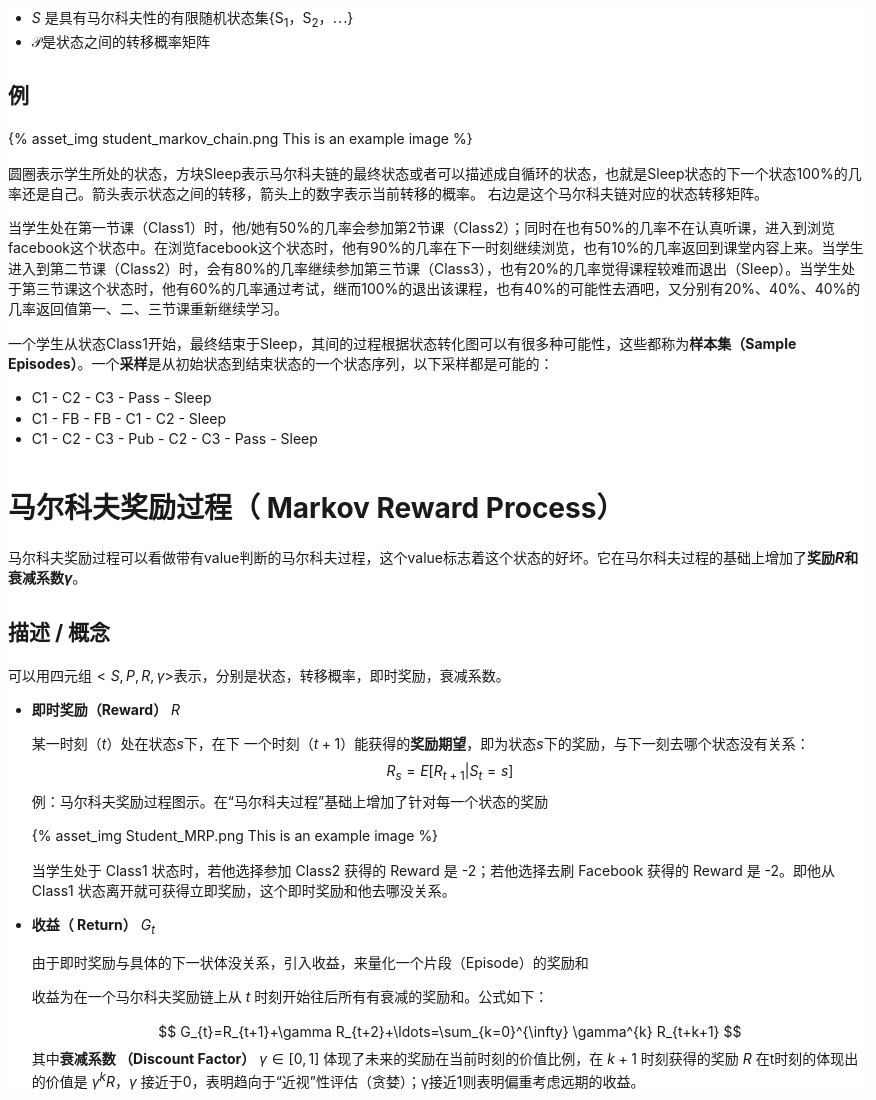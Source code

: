 - $S$ 是具有马尔科夫性的有限随机状态集$\{\mathrm{S}_1，\mathrm{S}_2，\cdots\}$
- $\mathcal{P}$是状态之间的转移概率矩阵

## 例

{% asset_img student_markov_chain.png This is an example image %}

圆圈表示学生所处的状态，方块Sleep表示马尔科夫链的最终状态或者可以描述成自循环的状态，也就是Sleep状态的下一个状态100%的几率还是自己。箭头表示状态之间的转移，箭头上的数字表示当前转移的概率。 右边是这个马尔科夫链对应的状态转移矩阵。

 当学生处在第一节课（Class1）时，他/她有50%的几率会参加第2节课（Class2）；同时在也有50%的几率不在认真听课，进入到浏览facebook这个状态中。在浏览facebook这个状态时，他有90%的几率在下一时刻继续浏览，也有10%的几率返回到课堂内容上来。当学生进入到第二节课（Class2）时，会有80%的几率继续参加第三节课（Class3），也有20%的几率觉得课程较难而退出（Sleep）。当学生处于第三节课这个状态时，他有60%的几率通过考试，继而100%的退出该课程，也有40%的可能性去酒吧，又分别有20%、40%、40%的几率返回值第一、二、三节课重新继续学习。 

一个学生从状态Class1开始，最终结束于Sleep，其间的过程根据状态转化图可以有很多种可能性，这些都称为**样本集（Sample Episodes）**。一个**采样**是从初始状态到结束状态的一个状态序列，以下采样都是可能的：

- C1 - C2 - C3 - Pass - Sleep
- C1 - FB - FB - C1 - C2 - Sleep
- C1 - C2 - C3 - Pub - C2 - C3 - Pass - Sleep



# 马尔科夫奖励过程（ Markov Reward Process）

马尔科夫奖励过程可以看做带有value判断的马尔科夫过程，这个value标志着这个状态的好坏。它在马尔科夫过程的基础上增加了**奖励$R$**和**衰减系数$\gamma$**。

## 描述 / 概念

可以用四元组$<S, P, R, \gamma>$表示，分别是状态，转移概率，即时奖励，衰减系数。

- **即时奖励（Reward）** $R$

  某一时刻（$t$）处在状态$s$下，在下 一个时刻（$t+1$）能获得的**奖励期望**，即为状态$s$下的奖励，与下一刻去哪个状态没有关系：
  $$
  R_{s}=E\left[R_{t+1} | S_{t}=s\right]
  $$
  例：马尔科夫奖励过程图示。在“马尔科夫过程”基础上增加了针对每一个状态的奖励

  {% asset_img Student_MRP.png This is an example image %}

  当学生处于 Class1 状态时，若他选择参加 Class2 获得的 Reward 是 -2；若他选择去刷 Facebook  获得的 Reward 是 -2。即他从 Class1 状态离开就可获得立即奖励，这个即时奖励和他去哪没关系。

  

- **收益（ Return）** $G_t$

  由于即时奖励与具体的下一状体没关系，引入收益，来量化一个片段（Episode）的奖励和

  收益为在一个马尔科夫奖励链上从 $t$ 时刻开始往后所有有衰减的奖励和。公式如下：

  $$
  G_{t}=R_{t+1}+\gamma R_{t+2}+\ldots=\sum_{k=0}^{\infty} \gamma^{k} R_{t+k+1}
  $$
  其中**衰减系数 （Discount Factor）** $\gamma \in [0,1]$ 体现了未来的奖励在当前时刻的价值比例，在 $k+1$ 时刻获得的奖励 $R$ 在t时刻的体现出的价值是  $\gamma^{k} R$，$\gamma$ 接近于0，表明趋向于“近视”性评估（贪婪）；γ接近1则表明偏重考虑远期的收益。
